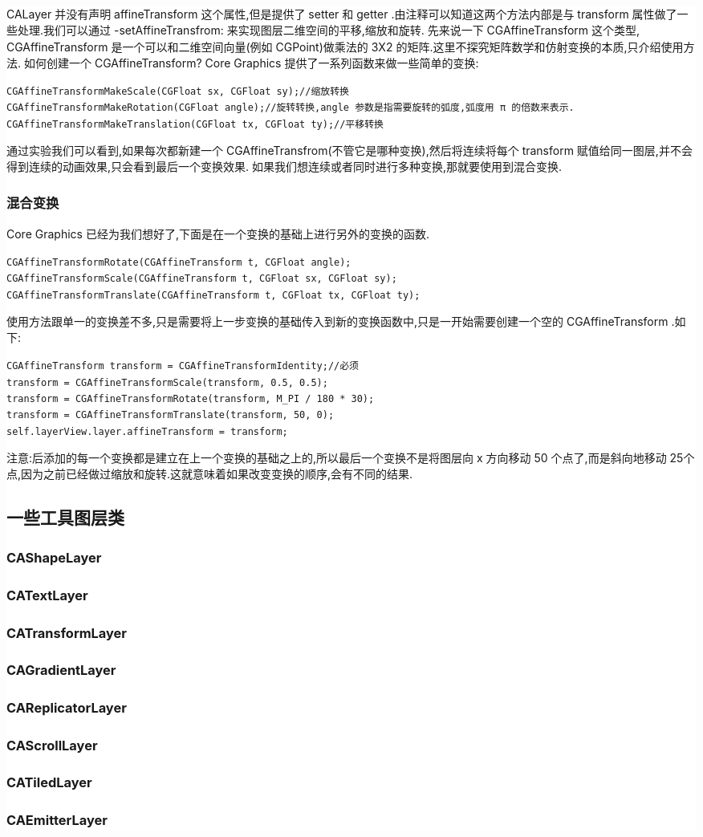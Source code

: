 CALayer 并没有声明 affineTransform 这个属性,但是提供了 setter 和 getter .由注释可以知道这两个方法内部是与 transform 属性做了一些处理.我们可以通过 -setAffineTransfrom: 来实现图层二维空间的平移,缩放和旋转.
先来说一下 CGAffineTransform 这个类型, CGAffineTransform 是一个可以和二维空间向量(例如 CGPoint)做乘法的 3X2 的矩阵.这里不探究矩阵数学和仿射变换的本质,只介绍使用方法.
如何创建一个 CGAffineTransform? Core Graphics 提供了一系列函数来做一些简单的变换:

    CGAffineTransformMakeScale(CGFloat sx, CGFloat sy);//缩放转换
    CGAffineTransformMakeRotation(CGFloat angle);//旋转转换,angle 参数是指需要旋转的弧度,弧度用 π 的倍数来表示.
    CGAffineTransformMakeTranslation(CGFloat tx, CGFloat ty);//平移转换

通过实验我们可以看到,如果每次都新建一个 CGAffineTransfrom(不管它是哪种变换),然后将连续将每个 transform 赋值给同一图层,并不会得到连续的动画效果,只会看到最后一个变换效果.
如果我们想连续或者同时进行多种变换,那就要使用到混合变换.

### 混合变换<a id="sec-1-5-2" name="sec-1-5-2"></a>

Core Graphics 已经为我们想好了,下面是在一个变换的基础上进行另外的变换的函数.

    CGAffineTransformRotate(CGAffineTransform t, CGFloat angle);
    CGAffineTransformScale(CGAffineTransform t, CGFloat sx, CGFloat sy);
    CGAffineTransformTranslate(CGAffineTransform t, CGFloat tx, CGFloat ty);

使用方法跟单一的变换差不多,只是需要将上一步变换的基础传入到新的变换函数中,只是一开始需要创建一个空的 CGAffineTransform .如下:

    CGAffineTransform transform = CGAffineTransformIdentity;//必须
    transform = CGAffineTransformScale(transform, 0.5, 0.5);
    transform = CGAffineTransformRotate(transform, M_PI / 180 * 30);
    transform = CGAffineTransformTranslate(transform, 50, 0);
    self.layerView.layer.affineTransform = transform;

注意:后添加的每一个变换都是建立在上一个变换的基础之上的,所以最后一个变换不是将图层向 x 方向移动 50 个点了,而是斜向地移动 25个点,因为之前已经做过缩放和旋转.这就意味着如果改变变换的顺序,会有不同的结果.

## 一些工具图层类<a id="sec-1-6" name="sec-1-6"></a>

### CAShapeLayer<a id="sec-1-6-1" name="sec-1-6-1"></a>

### CATextLayer<a id="sec-1-6-2" name="sec-1-6-2"></a>

### CATransformLayer<a id="sec-1-6-3" name="sec-1-6-3"></a>

### CAGradientLayer<a id="sec-1-6-4" name="sec-1-6-4"></a>

### CAReplicatorLayer<a id="sec-1-6-5" name="sec-1-6-5"></a>

### CAScrollLayer<a id="sec-1-6-6" name="sec-1-6-6"></a>

### CATiledLayer<a id="sec-1-6-7" name="sec-1-6-7"></a>

### CAEmitterLayer<a id="sec-1-6-8" name="sec-1-6-8"></a>
